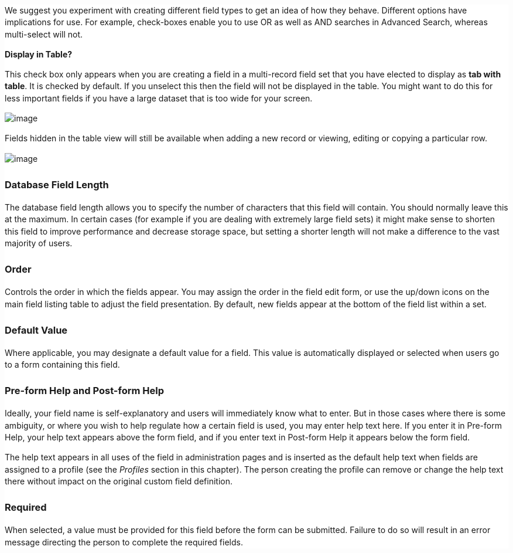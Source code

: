 We suggest you experiment with creating different field types to get an idea of how they behave. Different options have implications for use. For example, check-boxes enable you to use OR as well as AND searches in Advanced Search, whereas multi-select will not. 
 
**Display in Table?**

This check box only appears when you are creating a field in a multi-record field set that you have elected to display as **tab with table**. It is checked by default. If you unselect this then the field will not be displayed in the table. You might want to do this for less important fields if you have a large dataset that is too wide for your screen. 

![image](../img/z_sprint14_MultirowCustom3.png) 

Fields hidden in the table view will still be available when adding a new record or viewing, editing or copying a particular row.

![image](../img/z_sprint14_MultirowCustom2.png) 

### Database Field Length

The database field length allows you to specify the number of characters that this field will contain. You should normally leave this at the maximum. In certain cases (for example if you are dealing with extremely large field sets) it might make sense to shorten this field to improve performance and decrease storage space, but setting a shorter length will not make a difference to the vast majority of users. 

### Order

Controls the order in which the fields appear. You may assign the order in the field edit form, or use the up/down icons on the main field listing table to adjust the field presentation. By default, new fields appear at the bottom of the field list within a set.

### Default Value

Where applicable, you may designate a default value for a field. This value is automatically displayed or selected when users go to a form containing this field.

### Pre-form Help and Post-form Help

Ideally, your field name is self-explanatory and users will immediately know what to enter. But in those cases where there is some ambiguity, or where you wish to help regulate how a certain field is used, you may enter help text here. If you enter it in Pre-form Help, your help text appears above the form field, and if you enter text in Post-form Help it appears below the form field.

The help text appears in all uses of the field in administration pages and is inserted as the default help text when fields are assigned to a profile (see the *Profiles* section in this chapter). The person creating the profile can remove or change the help text there without impact on the original custom field definition.

### Required

When selected, a value must be provided for this field before the form can be submitted. Failure to do so will result in an error message directing the person to complete the required fields.
